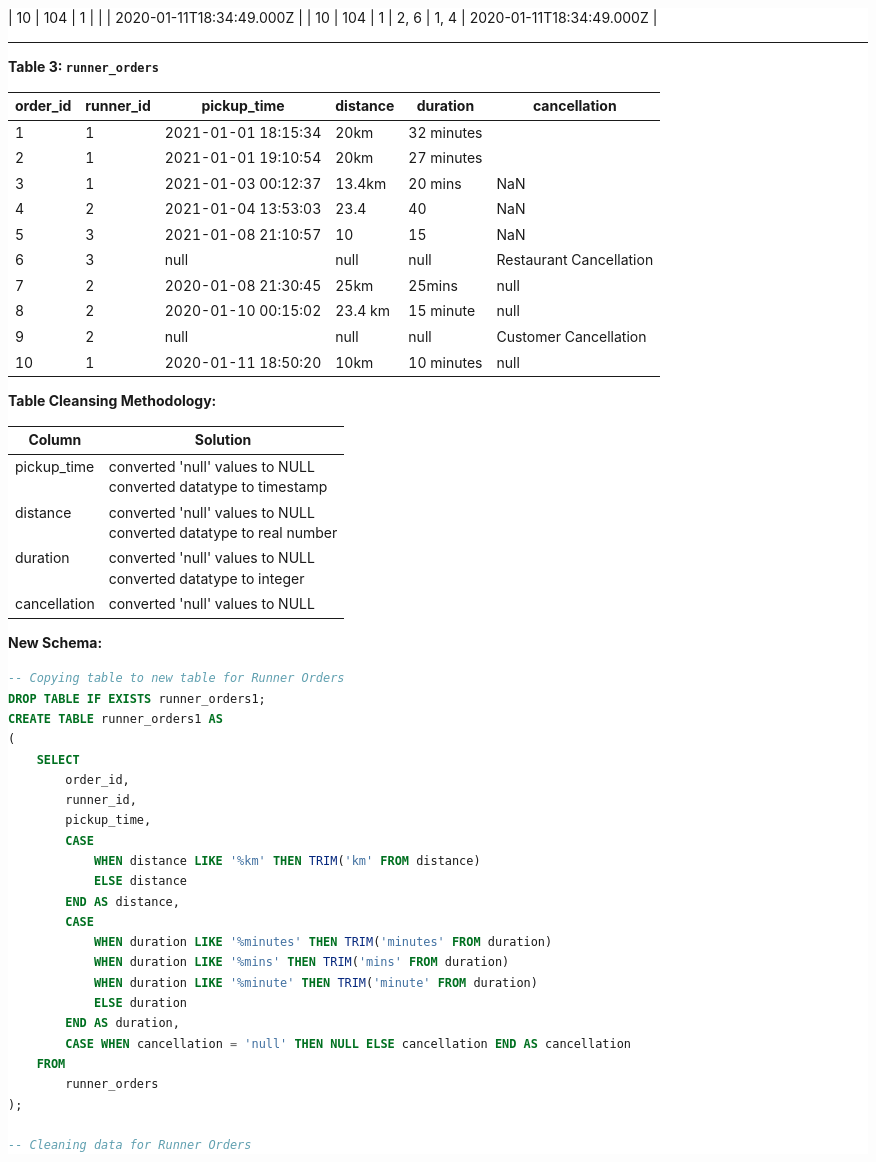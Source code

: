 | 10       | 104         | 1        |            |        | 2020-01-11T18:34:49.000Z |
| 10       | 104         | 1        | 2, 6       | 1, 4   | 2020-01-11T18:34:49.000Z |


***
**Table 3: `runner_orders`**

| order_id | runner_id | pickup_time          | distance | duration | cancellation             |
|----------|-----------|----------------------|----------|----------|--------------------------|
| 1        | 1         | 2021-01-01 18:15:34  | 20km     | 32 minutes |                          |
| 2        | 1         | 2021-01-01 19:10:54  | 20km     | 27 minutes |                          |
| 3        | 1         | 2021-01-03 00:12:37  | 13.4km   | 20 mins   | NaN                      |
| 4        | 2         | 2021-01-04 13:53:03  | 23.4     | 40       | NaN                      |
| 5        | 3         | 2021-01-08 21:10:57  | 10       | 15       | NaN                      |
| 6        | 3         | null                 | null     | null     | Restaurant Cancellation |
| 7        | 2         | 2020-01-08 21:30:45  | 25km     | 25mins   | null                     |
| 8        | 2         | 2020-01-10 00:15:02  | 23.4 km  | 15 minute | null                     |
| 9        | 2         | null                 | null     | null     | Customer Cancellation   |
| 10       | 1         | 2020-01-11 18:50:20  | 10km     | 10 minutes| null                     |

**Table Cleansing Methodology:**

| Column  | Solution |
|----------|----------|
| pickup_time         | converted 'null' values to NULL <br> converted datatype to timestamp        |
| distance        | converted 'null' values to NULL  <br>  converted datatype to real number   |
| duration         | converted 'null' values to NULL  <br>  converted datatype to integer    |
| cancellation        | converted 'null' values to NULL        |

**New Schema:**
```sql
-- Copying table to new table for Runner Orders
DROP TABLE IF EXISTS runner_orders1;
CREATE TABLE runner_orders1 AS 
(
    SELECT 
        order_id, 
        runner_id, 
        pickup_time,
        CASE 
            WHEN distance LIKE '%km' THEN TRIM('km' FROM distance)
            ELSE distance 
        END AS distance,
        CASE 
            WHEN duration LIKE '%minutes' THEN TRIM('minutes' FROM duration)
            WHEN duration LIKE '%mins' THEN TRIM('mins' FROM duration)
            WHEN duration LIKE '%minute' THEN TRIM('minute' FROM duration)
            ELSE duration
        END AS duration,
        CASE WHEN cancellation = 'null' THEN NULL ELSE cancellation END AS cancellation 
    FROM 
        runner_orders
);

-- Cleaning data for Runner Orders
```